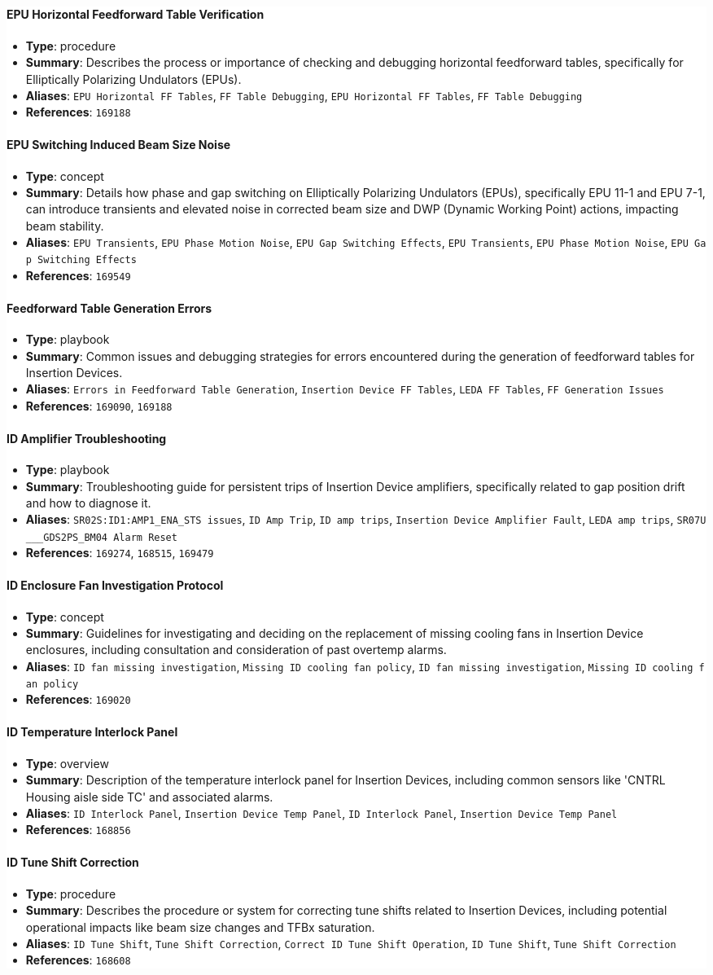 #### EPU Horizontal Feedforward Table Verification
- **Type**: procedure
- **Summary**: Describes the process or importance of checking and debugging horizontal feedforward tables, specifically for Elliptically Polarizing Undulators (EPUs).
- **Aliases**: `EPU Horizontal FF Tables`, `FF Table Debugging`, `EPU Horizontal FF Tables`, `FF Table Debugging`
- **References**: `169188`

#### EPU Switching Induced Beam Size Noise
- **Type**: concept
- **Summary**: Details how phase and gap switching on Elliptically Polarizing Undulators (EPUs), specifically EPU 11-1 and EPU 7-1, can introduce transients and elevated noise in corrected beam size and DWP (Dynamic Working Point) actions, impacting beam stability.
- **Aliases**: `EPU Transients`, `EPU Phase Motion Noise`, `EPU Gap Switching Effects`, `EPU Transients`, `EPU Phase Motion Noise`, `EPU Gap Switching Effects`
- **References**: `169549`

#### Feedforward Table Generation Errors
- **Type**: playbook
- **Summary**: Common issues and debugging strategies for errors encountered during the generation of feedforward tables for Insertion Devices.
- **Aliases**: `Errors in Feedforward Table Generation`, `Insertion Device FF Tables`, `LEDA FF Tables`, `FF Generation Issues`
- **References**: `169090`, `169188`

#### ID Amplifier Troubleshooting
- **Type**: playbook
- **Summary**: Troubleshooting guide for persistent trips of Insertion Device amplifiers, specifically related to gap position drift and how to diagnose it.
- **Aliases**: `SR02S:ID1:AMP1_ENA_STS issues`, `ID Amp Trip`, `ID amp trips`, `Insertion Device Amplifier Fault`, `LEDA amp trips`, `SR07U___GDS2PS_BM04 Alarm Reset`
- **References**: `169274`, `168515`, `169479`

#### ID Enclosure Fan Investigation Protocol
- **Type**: concept
- **Summary**: Guidelines for investigating and deciding on the replacement of missing cooling fans in Insertion Device enclosures, including consultation and consideration of past overtemp alarms.
- **Aliases**: `ID fan missing investigation`, `Missing ID cooling fan policy`, `ID fan missing investigation`, `Missing ID cooling fan policy`
- **References**: `169020`

#### ID Temperature Interlock Panel
- **Type**: overview
- **Summary**: Description of the temperature interlock panel for Insertion Devices, including common sensors like 'CNTRL Housing aisle side TC' and associated alarms.
- **Aliases**: `ID Interlock Panel`, `Insertion Device Temp Panel`, `ID Interlock Panel`, `Insertion Device Temp Panel`
- **References**: `168856`

#### ID Tune Shift Correction
- **Type**: procedure
- **Summary**: Describes the procedure or system for correcting tune shifts related to Insertion Devices, including potential operational impacts like beam size changes and TFBx saturation.
- **Aliases**: `ID Tune Shift`, `Tune Shift Correction`, `Correct ID Tune Shift Operation`, `ID Tune Shift`, `Tune Shift Correction`
- **References**: `168608`
